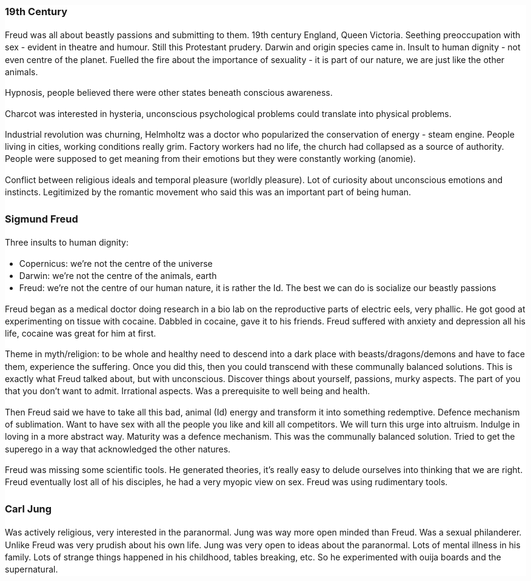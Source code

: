 ### 19th Century
Freud was all about beastly passions and submitting to them. 19th century England, Queen Victoria. Seething preoccupation with sex - evident in theatre and humour.
Still this Protestant prudery. Darwin and origin species came in. Insult to human dignity - not even centre of the planet. Fuelled the fire about the importance of sexuality - it is part of our nature, we are just like the other animals.

Hypnosis, people believed there were other states beneath conscious awareness.

Charcot was interested in hysteria, unconscious psychological problems could translate into physical problems.

Industrial revolution was churning, Helmholtz was a doctor who popularized the conservation of energy - steam engine.
People living in cities, working conditions really grim. Factory workers had no life, the church had collapsed as a source of authority.
People were supposed to get meaning from their emotions but they were constantly working (anomie).

Conflict between religious ideals and temporal pleasure (worldly pleasure).
Lot of curiosity about unconscious emotions and instincts. Legitimized by the romantic movement who said this was an important part of being human.

### Sigmund Freud

Three insults to human dignity:
- Copernicus: we’re not the centre of the universe
- Darwin: we’re not the centre of the animals, earth
- Freud: we’re not the centre of our human nature, it is rather the Id. The best we can do is socialize our beastly passions

Freud began as a medical doctor doing research in a bio lab on the reproductive parts of electric eels, very phallic. He got good at experimenting on tissue with cocaine. Dabbled in cocaine, gave it to his friends. Freud suffered with anxiety and depression all his life, cocaine was great for him at first.

Theme in myth/religion: to be whole and healthy need to descend into a dark place with beasts/dragons/demons and have to face them, experience the suffering. Once you did this, then you could transcend with these communally balanced solutions. This is exactly what Freud talked about, but with unconscious. Discover things about yourself, passions, murky aspects. The part of you that you don’t want to admit. Irrational aspects. Was a prerequisite to well being and health.

Then Freud said we have to take all this bad, animal (Id) energy and transform it into something redemptive. Defence mechanism of sublimation. Want to have sex with all the people you like and kill all competitors. We will turn this urge into altruism. Indulge in loving in a more abstract way. Maturity was a defence mechanism. This was the communally balanced solution. Tried to get the superego in a way that acknowledged the other natures.

Freud was missing some scientific tools. He generated theories, it’s really easy to delude ourselves into thinking that we are right. Freud eventually lost all of his disciples, he had a very myopic view on sex. Freud was using rudimentary tools.

### Carl Jung
Was actively religious, very interested in the paranormal. Jung was way more open minded than Freud. Was a sexual philanderer. Unlike Freud was very prudish about his own life. Jung was very open to ideas about the paranormal. Lots of mental illness in his family. Lots of strange things happened in his childhood, tables breaking, etc. So he experimented with ouija boards and the supernatural.
